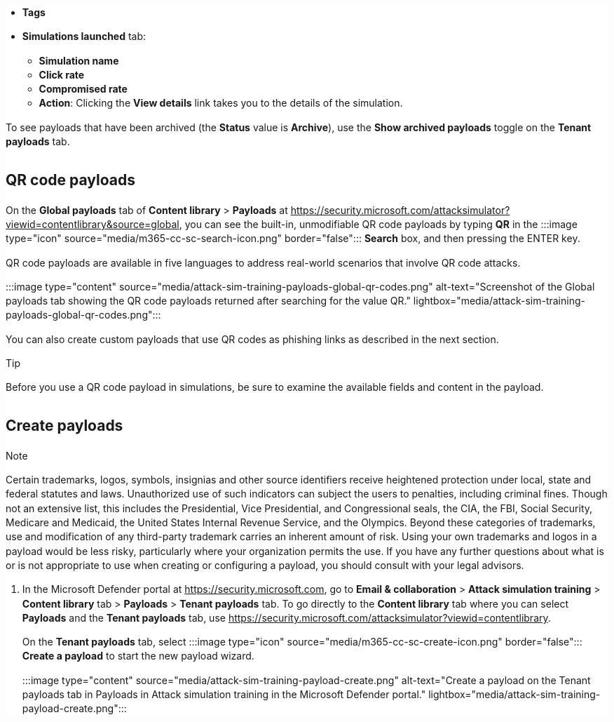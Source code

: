   - **Tags**

- **Simulations launched** tab:
  - **Simulation name**
  - **Click rate**
  - **Compromised rate**
  - **Action**: Clicking the **View details** link takes you to the details of the simulation.

To see payloads that have been archived (the **Status** value is **Archive**), use the **Show archived payloads** toggle on the **Tenant payloads** tab.

## QR code payloads

On the **Global payloads** tab of **Content library** \> **Payloads** at <https://security.microsoft.com/attacksimulator?viewid=contentlibrary&source=global>, you can see the built-in, unmodifiable QR code payloads by typing **QR** in the :::image type="icon" source="media/m365-cc-sc-search-icon.png" border="false"::: **Search** box, and then pressing the ENTER key.

QR code payloads are available in five languages to address real-world scenarios that involve QR code attacks.

:::image type="content" source="media/attack-sim-training-payloads-global-qr-codes.png" alt-text="Screenshot of the Global payloads tab showing the QR code payloads returned after searching for the value QR." lightbox="media/attack-sim-training-payloads-global-qr-codes.png":::

You can also create custom payloads that use QR codes as phishing links as described in the next section.

> [!TIP]
> Before you use a QR code payload in simulations, be sure to examine the available fields and content in the payload.

## Create payloads

> [!NOTE]
> Certain trademarks, logos, symbols, insignias and other source identifiers receive heightened protection under local, state and federal statutes and laws. Unauthorized use of such indicators can subject the users to penalties, including criminal fines. Though not an extensive list, this includes the Presidential, Vice Presidential, and Congressional seals, the CIA, the FBI, Social Security, Medicare and Medicaid, the United States Internal Revenue Service, and the Olympics. Beyond these categories of trademarks, use and modification of any third-party trademark carries an inherent amount of risk. Using your own trademarks and logos in a payload would be less risky, particularly where your organization permits the use. If you have any further questions about what is or is not appropriate to use when creating or configuring a payload, you should consult with your legal advisors.

1. In the Microsoft Defender portal at <https://security.microsoft.com>, go to **Email & collaboration** \> **Attack simulation training** \> **Content library** tab \> **Payloads** \> **Tenant payloads** tab. To go directly to the **Content library** tab where you can select **Payloads** and the **Tenant payloads** tab, use <https://security.microsoft.com/attacksimulator?viewid=contentlibrary>.

   On the **Tenant payloads** tab, select :::image type="icon" source="media/m365-cc-sc-create-icon.png" border="false"::: **Create a payload** to start the new payload wizard.

   :::image type="content" source="media/attack-sim-training-payload-create.png" alt-text="Create a payload on the Tenant payloads tab in Payloads in Attack simulation training in the Microsoft Defender portal." lightbox="media/attack-sim-training-payload-create.png":::
